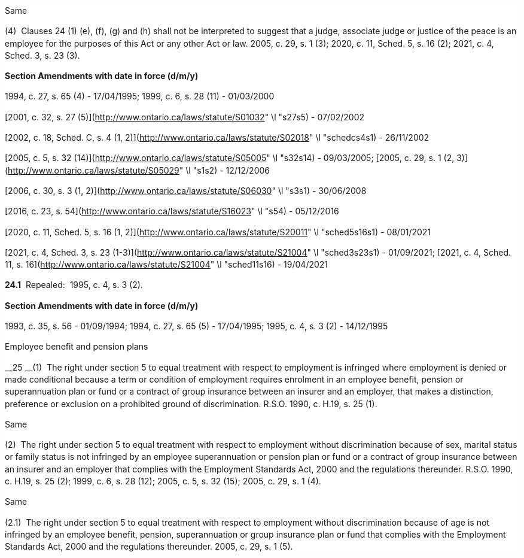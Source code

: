 Same

\(4\)  Clauses 24 \(1\) \(e\), \(f\), \(g\) and \(h\) shall not be interpreted to suggest that a judge, associate judge or justice of the peace is an employee for the purposes of this Act or any other Act or law\.  2005, c\. 29, s\. 1 \(3\); 2020, c\. 11, Sched\. 5, s\. 16 \(2\); 2021, c\. 4, Sched\. 3, s\. 23 \(3\)\.

__Section Amendments with date in force \(d/m/y\)__

1994, c\. 27, s\. 65 \(4\) \- 17/04/1995; 1999, c\. 6, s\. 28 \(11\) \- 01/03/2000

[2001, c\. 32, s\. 27 \(5\)](http://www.ontario.ca/laws/statute/S01032" \l "s27s5) \- 07/02/2002

[2002, c\. 18, Sched\. C, s\. 4 \(1, 2\)](http://www.ontario.ca/laws/statute/S02018" \l "schedcs4s1) \- 26/11/2002

[2005, c\. 5, s\. 32 \(14\)](http://www.ontario.ca/laws/statute/S05005" \l "s32s14) \- 09/03/2005; [2005, c\. 29, s\. 1 \(2, 3\)](http://www.ontario.ca/laws/statute/S05029" \l "s1s2) \- 12/12/2006

[2006, c\. 30, s\. 3 \(1, 2\)](http://www.ontario.ca/laws/statute/S06030" \l "s3s1) \- 30/06/2008

[2016, c\. 23, s\. 54](http://www.ontario.ca/laws/statute/S16023" \l "s54) \- 05/12/2016

[2020, c\. 11, Sched\. 5, s\. 16 \(1, 2\)](http://www.ontario.ca/laws/statute/S20011" \l "sched5s16s1) \- 08/01/2021

[2021, c\. 4, Sched\. 3, s\. 23 \(1\-3\)](http://www.ontario.ca/laws/statute/S21004" \l "sched3s23s1) \- 01/09/2021; [2021, c\. 4, Sched\. 11, s\. 16](http://www.ontario.ca/laws/statute/S21004" \l "sched11s16) \- 19/04/2021

__24\.1__  Repealed:  1995, c\. 4, s\. 3 \(2\)\.

__Section Amendments with date in force \(d/m/y\)__

1993, c\. 35, s\. 56 \- 01/09/1994; 1994, c\. 27, s\. 65 \(5\) \- 17/04/1995; 1995, c\. 4, s\. 3 \(2\) \- 14/12/1995

Employee benefit and pension plans

<a id="BK28"></a>__25 __\(1\)  The right under section 5 to equal treatment with respect to employment is infringed where employment is denied or made conditional because a term or condition of employment requires enrolment in an employee benefit, pension or superannuation plan or fund or a contract of group insurance between an insurer and an employer, that makes a distinction, preference or exclusion on a prohibited ground of discrimination\.  R\.S\.O\. 1990, c\. H\.19, s\. 25 \(1\)\.

Same

\(2\)  The right under section 5 to equal treatment with respect to employment without discrimination because of sex, marital status or family status is not infringed by an employee superannuation or pension plan or fund or a contract of group insurance between an insurer and an employer that complies with the Employment Standards Act, 2000 and the regulations thereunder\.  R\.S\.O\. 1990, c\. H\.19, s\. 25 \(2\); 1999, c\. 6, s\. 28 \(12\); 2005, c\. 5, s\. 32 \(15\); 2005, c\. 29, s\. 1 \(4\)\.

Same

\(2\.1\)  The right under section 5 to equal treatment with respect to employment without discrimination because of age is not infringed by an employee benefit, pension, superannuation or group insurance plan or fund that complies with the Employment Standards Act, 2000 and the regulations thereunder\.  2005, c\. 29, s\. 1 \(5\)\.
